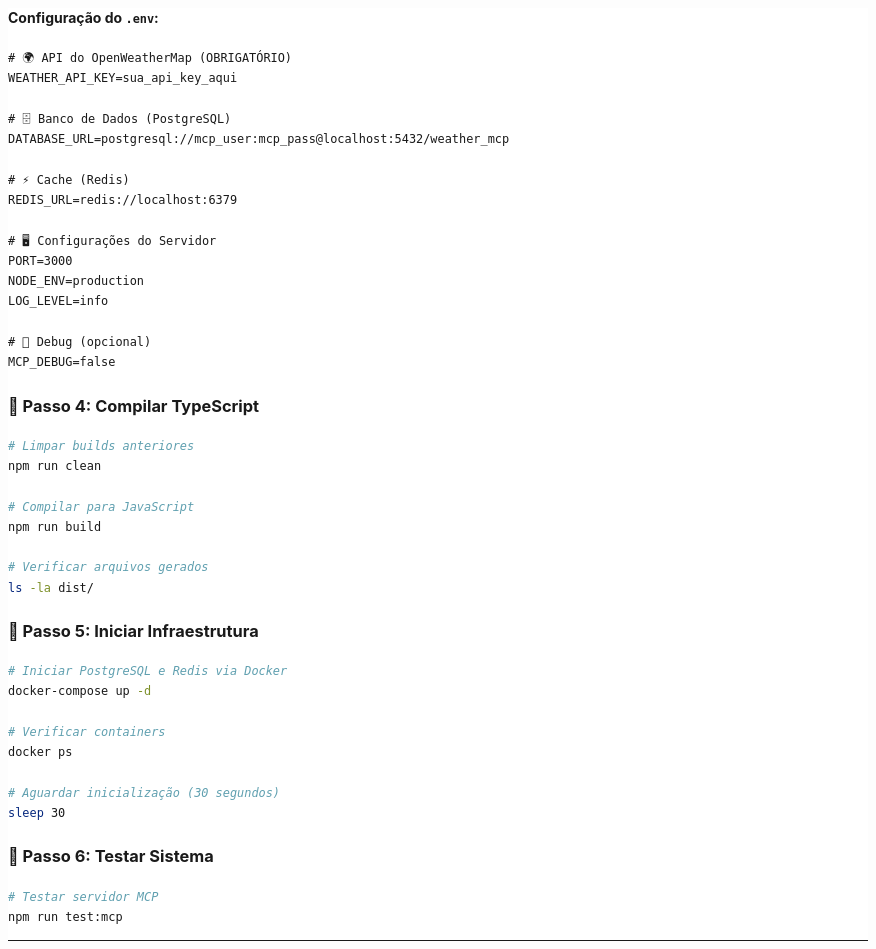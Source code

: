 #### **Configuração do `.env`:**
```env
# 🌍 API do OpenWeatherMap (OBRIGATÓRIO)
WEATHER_API_KEY=sua_api_key_aqui

# 🗄️ Banco de Dados (PostgreSQL)
DATABASE_URL=postgresql://mcp_user:mcp_pass@localhost:5432/weather_mcp

# ⚡ Cache (Redis) 
REDIS_URL=redis://localhost:6379

# 🖥️ Configurações do Servidor
PORT=3000
NODE_ENV=production
LOG_LEVEL=info

# 🐛 Debug (opcional)
MCP_DEBUG=false
```

### **🔨 Passo 4: Compilar TypeScript**
```bash
# Limpar builds anteriores
npm run clean

# Compilar para JavaScript
npm run build

# Verificar arquivos gerados
ls -la dist/
```

### **🐳 Passo 5: Iniciar Infraestrutura**
```bash
# Iniciar PostgreSQL e Redis via Docker
docker-compose up -d

# Verificar containers
docker ps

# Aguardar inicialização (30 segundos)
sleep 30
```

### **🧪 Passo 6: Testar Sistema**
```bash
# Testar servidor MCP
npm run test:mcp
```

---
